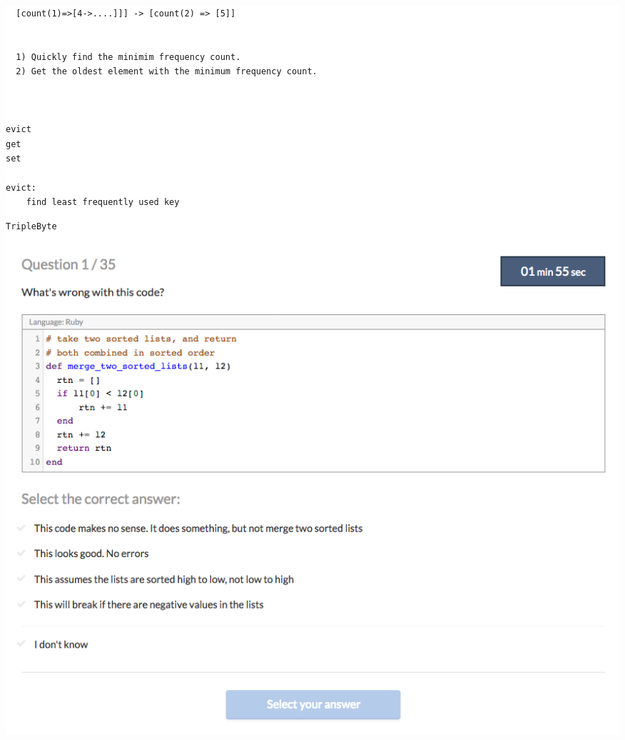 ```
  [count(1)=>[4->....]]] -> [count(2) => [5]]


  1) Quickly find the minimim frequency count.
  2) Get the oldest element with the minimum frequency count.



evict
get
set

evict:
    find least frequently used key
```


```
TripleByte
```
![](assets/scratch-ff90f.png)


[1,5,4,3,2,1,0]: output
[0, , ,2,1,1,0]: output